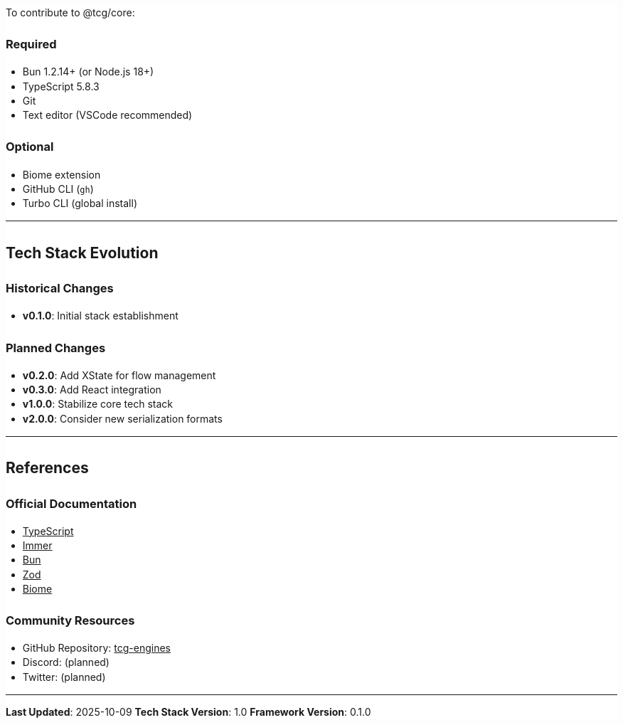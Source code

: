 To contribute to @tcg/core:

### Required
- Bun 1.2.14+ (or Node.js 18+)
- TypeScript 5.8.3
- Git
- Text editor (VSCode recommended)

### Optional
- Biome extension
- GitHub CLI (`gh`)
- Turbo CLI (global install)

---

## Tech Stack Evolution

### Historical Changes
- **v0.1.0**: Initial stack establishment

### Planned Changes
- **v0.2.0**: Add XState for flow management
- **v0.3.0**: Add React integration
- **v1.0.0**: Stabilize core tech stack
- **v2.0.0**: Consider new serialization formats

---

## References

### Official Documentation
- [TypeScript](https://www.typescriptlang.org/)
- [Immer](https://immerjs.github.io/immer/)
- [Bun](https://bun.sh/)
- [Zod](https://zod.dev/)
- [Biome](https://biomejs.dev/)

### Community Resources
- GitHub Repository: [tcg-engines](https://github.com/the-card-goat/tcg-engines)
- Discord: (planned)
- Twitter: (planned)

---

**Last Updated**: 2025-10-09
**Tech Stack Version**: 1.0
**Framework Version**: 0.1.0
